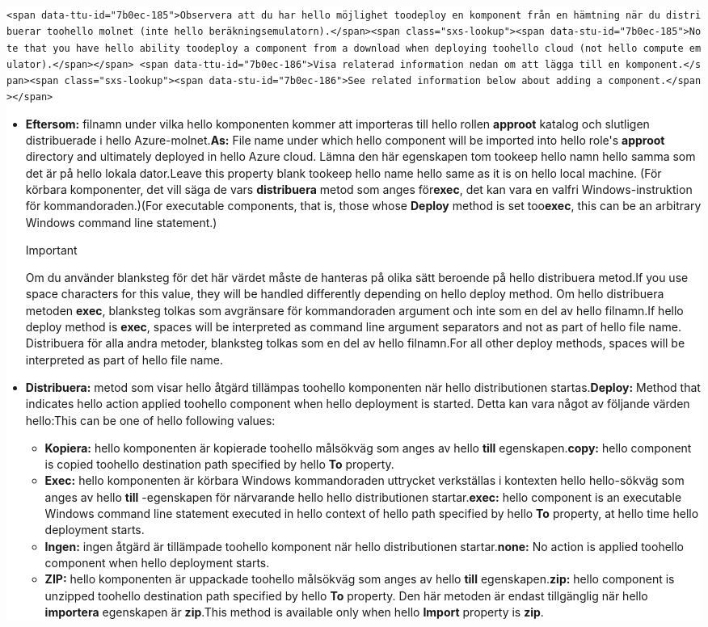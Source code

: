     <span data-ttu-id="7b0ec-185">Observera att du har hello möjlighet toodeploy en komponent från en hämtning när du distribuerar toohello molnet (inte hello beräkningsemulatorn).</span><span class="sxs-lookup"><span data-stu-id="7b0ec-185">Note that you have hello ability toodeploy a component from a download when deploying toohello cloud (not hello compute emulator).</span></span> <span data-ttu-id="7b0ec-186">Visa relaterad information nedan om att lägga till en komponent.</span><span class="sxs-lookup"><span data-stu-id="7b0ec-186">See related information below about adding a component.</span></span>    
* <span data-ttu-id="7b0ec-187">**Eftersom:** filnamn under vilka hello komponenten kommer att importeras till hello rollen **approot** katalog och slutligen distribuerade i hello Azure-molnet.</span><span class="sxs-lookup"><span data-stu-id="7b0ec-187">**As:** File name under which hello component will be imported into hello role's **approot** directory and ultimately deployed in hello Azure cloud.</span></span> <span data-ttu-id="7b0ec-188">Lämna den här egenskapen tom tookeep hello namn hello samma som det är på hello lokala dator.</span><span class="sxs-lookup"><span data-stu-id="7b0ec-188">Leave this property blank tookeep hello name hello same as it is on hello local machine.</span></span> <span data-ttu-id="7b0ec-189">(För körbara komponenter, det vill säga de vars **distribuera** metod som anges för**exec**, det kan vara en valfri Windows-instruktion för kommandoraden.)</span><span class="sxs-lookup"><span data-stu-id="7b0ec-189">(For executable components, that is, those whose **Deploy** method is set too**exec**, this can be an arbitrary Windows command line statement.)</span></span>
  
  > [!IMPORTANT]
  > <span data-ttu-id="7b0ec-190">Om du använder blanksteg för det här värdet måste de hanteras på olika sätt beroende på hello distribuera metod.</span><span class="sxs-lookup"><span data-stu-id="7b0ec-190">If you use space characters for this value, they will be handled differently depending on hello deploy method.</span></span> <span data-ttu-id="7b0ec-191">Om hello distribuera metoden **exec**, blanksteg tolkas som avgränsare för kommandoraden argument och inte som en del av hello filnamn.</span><span class="sxs-lookup"><span data-stu-id="7b0ec-191">If hello deploy method is **exec**, spaces will be interpreted as command line argument separators and not as part of hello file name.</span></span> <span data-ttu-id="7b0ec-192">Distribuera för alla andra metoder, blanksteg tolkas som en del av hello filnamn.</span><span class="sxs-lookup"><span data-stu-id="7b0ec-192">For all other deploy methods, spaces will be interpreted as part of hello file name.</span></span>
  > 
  > 
* <span data-ttu-id="7b0ec-193">**Distribuera:** metod som visar hello åtgärd tillämpas toohello komponenten när hello distributionen startas.</span><span class="sxs-lookup"><span data-stu-id="7b0ec-193">**Deploy:** Method that indicates hello action applied toohello component when hello deployment is started.</span></span> <span data-ttu-id="7b0ec-194">Detta kan vara något av följande värden hello:</span><span class="sxs-lookup"><span data-stu-id="7b0ec-194">This can be one of hello following values:</span></span>
  
  * <span data-ttu-id="7b0ec-195">**Kopiera:** hello komponenten är kopierade toohello målsökväg som anges av hello **till** egenskapen.</span><span class="sxs-lookup"><span data-stu-id="7b0ec-195">**copy:** hello component is copied toohello destination path specified by hello **To** property.</span></span>
  * <span data-ttu-id="7b0ec-196">**Exec:** hello komponenten är körbara Windows kommandoraden uttrycket verkställas i kontexten hello hello-sökväg som anges av hello **till** -egenskapen för närvarande hello hello distributionen startar.</span><span class="sxs-lookup"><span data-stu-id="7b0ec-196">**exec:** hello component is an executable Windows command line statement executed in hello context of hello path specified by hello **To** property, at hello time hello deployment starts.</span></span>
  * <span data-ttu-id="7b0ec-197">**Ingen:** ingen åtgärd är tillämpade toohello komponent när hello distributionen startar.</span><span class="sxs-lookup"><span data-stu-id="7b0ec-197">**none:** No action is applied toohello component when hello deployment starts.</span></span>
  * <span data-ttu-id="7b0ec-198">**ZIP:** hello komponenten är uppackade toohello målsökväg som anges av hello **till** egenskapen.</span><span class="sxs-lookup"><span data-stu-id="7b0ec-198">**zip:** hello component is unzipped toohello destination path specified by hello **To** property.</span></span> <span data-ttu-id="7b0ec-199">Den här metoden är endast tillgänglig när hello **importera** egenskapen är **zip**.</span><span class="sxs-lookup"><span data-stu-id="7b0ec-199">This method is available only when hello **Import** property is **zip**.</span></span>

[Azure Java Developer Center]: http://go.microsoft.com/fwlink/?LinkID=699547
[Azure Management Portal]: http://go.microsoft.com/fwlink/?LinkID=512959
[Azure Toolkit for Eclipse]: http://go.microsoft.com/fwlink/?LinkID=699529
[Azure Project Properties]: http://go.microsoft.com/fwlink/?LinkID=699524
[Azure Storage Account List]: http://go.microsoft.com/fwlink/?LinkID=699528
[com.microsoft.windowsazure.serviceruntime package summary]: http://azure.github.io/azure-sdk-for-java/com/microsoft/windowsazure/serviceruntime/package-summary.html
[Creating a Hello World Application for Azure in Eclipse]: http://go.microsoft.com/fwlink/?LinkID=699533
[Debugging a specific role instance in a multi-instance deployment]: http://go.microsoft.com/fwlink/?LinkID=699535#debugging_specific_role_instance